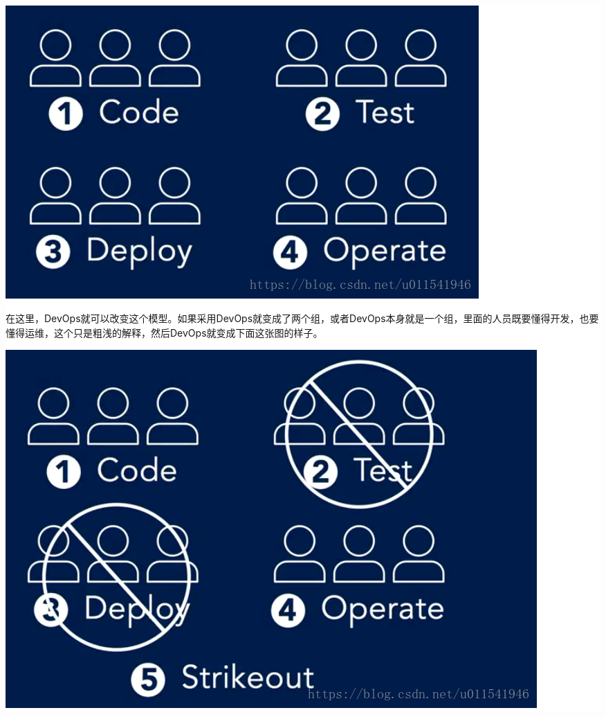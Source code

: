 ![img](02架构.assets/20180723060238558.png)

在这里，DevOps就可以改变这个模型。如果采用DevOps就变成了两个组，或者DevOps本身就是一个组，里面的人员既要懂得开发，也要懂得运维，这个只是粗浅的解释，然后DevOps就变成下面这张图的样子。

![img](02架构.assets/20180723060238633.png)
